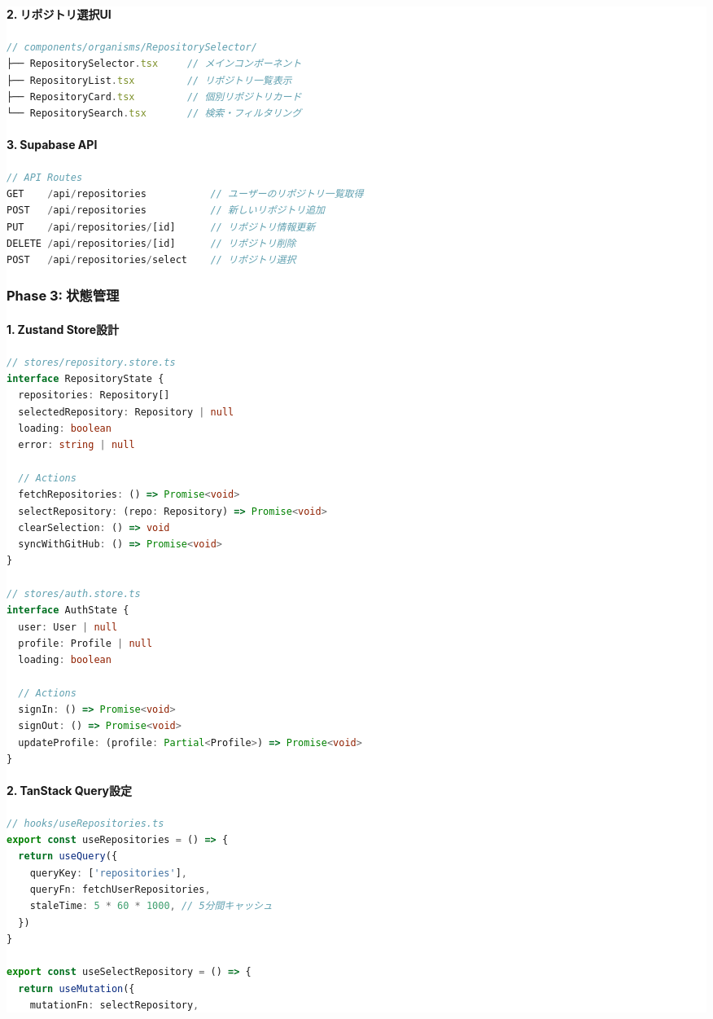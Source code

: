 #### 2. リポジトリ選択UI
```typescript
// components/organisms/RepositorySelector/
├── RepositorySelector.tsx     // メインコンポーネント
├── RepositoryList.tsx         // リポジトリ一覧表示
├── RepositoryCard.tsx         // 個別リポジトリカード
└── RepositorySearch.tsx       // 検索・フィルタリング
```

#### 3. Supabase API
```typescript
// API Routes
GET    /api/repositories           // ユーザーのリポジトリ一覧取得
POST   /api/repositories           // 新しいリポジトリ追加
PUT    /api/repositories/[id]      // リポジトリ情報更新
DELETE /api/repositories/[id]      // リポジトリ削除
POST   /api/repositories/select    // リポジトリ選択
```

### Phase 3: 状態管理

#### 1. Zustand Store設計
```typescript
// stores/repository.store.ts
interface RepositoryState {
  repositories: Repository[]
  selectedRepository: Repository | null
  loading: boolean
  error: string | null

  // Actions
  fetchRepositories: () => Promise<void>
  selectRepository: (repo: Repository) => Promise<void>
  clearSelection: () => void
  syncWithGitHub: () => Promise<void>
}

// stores/auth.store.ts
interface AuthState {
  user: User | null
  profile: Profile | null
  loading: boolean

  // Actions
  signIn: () => Promise<void>
  signOut: () => Promise<void>
  updateProfile: (profile: Partial<Profile>) => Promise<void>
}
```

#### 2. TanStack Query設定
```typescript
// hooks/useRepositories.ts
export const useRepositories = () => {
  return useQuery({
    queryKey: ['repositories'],
    queryFn: fetchUserRepositories,
    staleTime: 5 * 60 * 1000, // 5分間キャッシュ
  })
}

export const useSelectRepository = () => {
  return useMutation({
    mutationFn: selectRepository,
```
